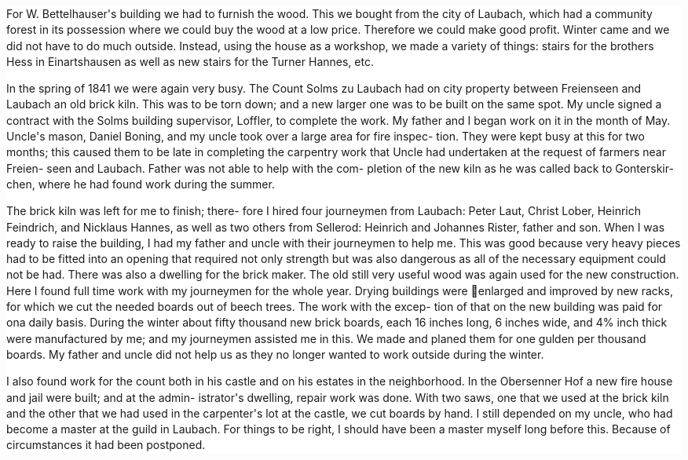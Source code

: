 For W. Bettelhauser's building we had to furnish
the wood. This we bought from the city of Laubach, which
had a community forest in its possession where we could
buy the wood at a low price. Therefore we could make good
profit. Winter came and we did not have to do much outside.
Instead, using the house as a workshop, we made a variety
of things: stairs for the brothers Hess in Einartshausen as
well as new stairs for the Turner Hannes, etc.

In the spring of 1841 we were again very busy.
The Count Solms zu Laubach had on city property between
Freienseen and Laubach an old brick kiln. This was to be
torn down; and a new larger one was to be built on the same
spot. My uncle signed a contract with the Solms building
supervisor, Loffler, to complete the work. My father and I
began work on it in the month of May. Uncle's mason, Daniel
Boning, and my uncle took over a large area for fire inspec-
tion. They were kept busy at this for two months; this
caused them to be late in completing the carpentry work that
Uncle had undertaken at the request of farmers near Freien-
seen and Laubach. Father was not able to help with the com-
pletion of the new kiln as he was called back to Gonterskir-
chen, where he had found work during the summer.

The brick kiln was left for me to finish; there-
fore I hired four journeymen from Laubach: Peter Laut,
Christ Lober, Heinrich Feindrich, and Nicklaus Hannes, as
well as two others from Sellerod: Heinrich and Johannes
Rister, father and son. When I was ready to raise the
building, I had my father and uncle with their journeymen
to help me. This was good because very heavy pieces had to
be fitted into an opening that required not only strength
but was also dangerous as all of the necessary equipment
could not be had. There was also a dwelling for the brick
maker. The old still very useful wood was again used for
the new construction. Here I found full time work with my
journeymen for the whole year. Drying buildings were
enlarged and improved by new racks, for which we cut the
needed boards out of beech trees. The work with the excep-
tion of that on the new building was paid for ona daily
basis. During the winter about fifty thousand new brick
boards, each 16 inches long, 6 inches wide, and 4% inch thick
were manufactured by me; and my journeymen assisted me in
this. We made and planed them for one gulden per thousand
boards. My father and uncle did not help us as they no
longer wanted to work outside during the winter.

I also found work for the count both in his castle
and on his estates in the neighborhood. In the Obersenner
Hof a new fire house and jail were built; and at the admin-
istrator's dwelling, repair work was done. With two saws,
one that we used at the brick kiln and the other that we
had used in the carpenter's lot at the castle, we cut boards
by hand. I still depended on my uncle, who had become a
master at the guild in Laubach. For things to be right, I
should have been a master myself long before this. Because
of circumstances it had been postponed.
